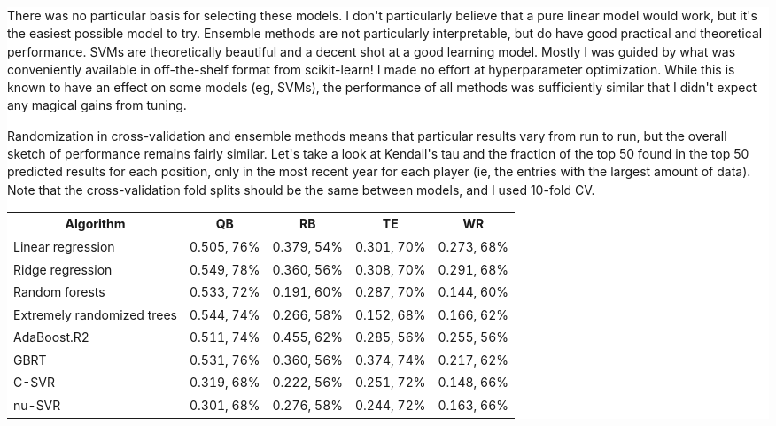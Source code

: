 There was no particular basis for selecting these models. I don't particularly
believe that a pure linear model would work, but it's the easiest possible model
to try. Ensemble methods are not particularly interpretable, but do have good
practical and theoretical performance. SVMs are theoretically beautiful and a
decent shot at a good learning model. Mostly I was guided by what was
conveniently available in off-the-shelf format from scikit-learn! I made
no effort at hyperparameter optimization. While this is known to have an effect
on some models (eg, SVMs), the performance of all methods was sufficiently
similar that I didn't expect any magical gains from tuning.

Randomization in cross-validation and ensemble methods means that particular
results vary from run to run, but the overall sketch of performance remains
fairly similar. Let's take a look at Kendall's tau and the fraction of the top
50 found in the top 50 predicted results for each position, only in the most
recent year for each player (ie, the entries with the largest amount of data).
Note that the cross-validation fold splits should be the same between models,
and I used 10-fold CV.

<table>
<tr><th>Algorithm</th><th>QB</th><th>RB</th><th>TE</th><th>WR</th></tr>
<tr><td>Linear regression</td>
    <td>0.505, 76%</td>
    <td>0.379, 54%</td>
    <td>0.301, 70%</td>
    <td>0.273, 68%</td></tr>
<tr><td>Ridge regression</td>
    <td>0.549, 78%</td>
    <td>0.360, 56%</td>
    <td>0.308, 70%</td>
    <td>0.291, 68%</td></tr>
<tr><td>Random forests</td>
    <td>0.533, 72%</td>
    <td>0.191, 60%</td>
    <td>0.287, 70%</td>
    <td>0.144, 60%</td></tr>
<tr><td>Extremely randomized trees</td>
    <td>0.544, 74%</td>
    <td>0.266, 58%</td>
    <td>0.152, 68%</td>
    <td>0.166, 62%</td></tr>
<tr><td>AdaBoost.R2</td>
    <td>0.511, 74%</td>
    <td>0.455, 62%</td>
    <td>0.285, 56%</td>
    <td>0.255, 56%</td></tr>
<tr><td>GBRT</td>
    <td>0.531, 76%</td>
    <td>0.360, 56%</td>
    <td>0.374, 74%</td>
    <td>0.217, 62%</td></tr>
<tr><td>C-SVR</td>
    <td>0.319, 68%</td>
    <td>0.222, 56%</td>
    <td>0.251, 72%</td>
    <td>0.148, 66%</td></tr>
<tr><td>nu-SVR</td>
    <td>0.301, 68%</td>
    <td>0.276, 58%</td>
    <td>0.244, 72%</td>
    <td>0.163, 66%</td></tr>
</table>
